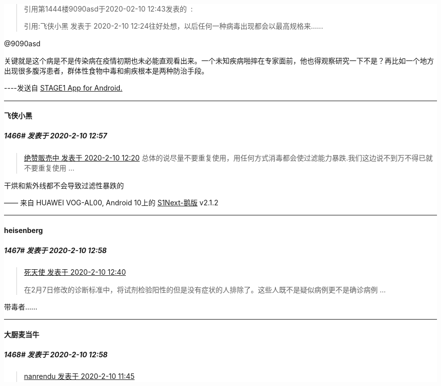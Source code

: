 

<blockquote>引用第1444楼9090asd于2020-02-10 12:43发表的  :

引用:飞侠小黑 发表于 2020-2-10 12:24往好处想，以后任何一种病毒出现都会以最高规格来......</blockquote>
@9090asd

关键就是这个病是不是传染病在疫情初期也未必能直观看出来。一个未知疾病啪摔在专家面前，他也得观察研究一下不是？再比如一个地方出现很多腹泻患者，群体性食物中毒和痢疾根本是两种防治手段。


----发送自 [STAGE1 App for Android.](http://stage1.5j4m.com/?1.32)







-----

####  飞侠小黑  
##### 1466#       发表于 2020-2-10 12:57



<blockquote><a href="httphttps://bbs.saraba1st.com/2b/forum.php?mod=redirect&amp;goto=findpost&amp;pid=46377508&amp;ptid=1912824" target="_blank">绝赞販売中 发表于 2020-2-10 12:20</a>
总体的说尽量不要重复使用，用任何方式消毒都会使过滤能力暴跌.我们这边说不到万不得已就不要重复使用 ...</blockquote>
干烘和紫外线都不会导致过滤性暴跌的

—— 来自 HUAWEI VOG-AL00, Android 10上的 [S1Next-鹅版](https://github.com/ykrank/S1-Next/releases) v2.1.2







-----

####  heisenberg  
##### 1467#       发表于 2020-2-10 12:58



<blockquote><a href="httphttps://bbs.saraba1st.com/2b/forum.php?mod=redirect&amp;goto=findpost&amp;pid=46377770&amp;ptid=1912824" target="_blank">死天使 发表于 2020-2-10 12:40</a>

在2月7日修改的诊断标准中，将试剂检验阳性的但是没有症状的人排除了。这些人既不是疑似病例更不是确诊病例 ...</blockquote>
带毒者……







-----

####  大厨麦当牛  
##### 1468#       发表于 2020-2-10 12:58



<blockquote><a href="httphttps://bbs.saraba1st.com/2b/forum.php?mod=redirect&amp;goto=findpost&amp;pid=46377104&amp;ptid=1912824" target="_blank">nanrendu 发表于 2020-2-10 11:45</a>
